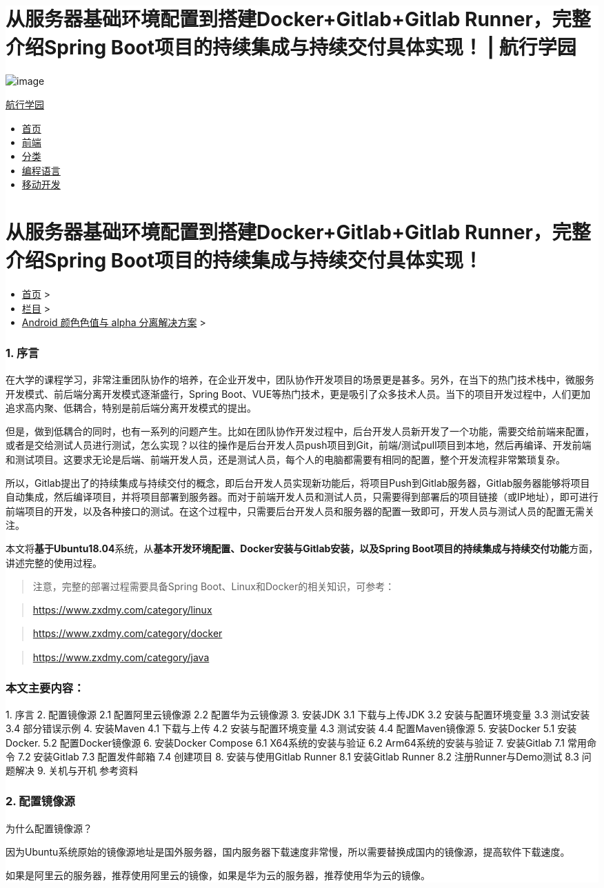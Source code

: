 # 从服务器基础环境配置到搭建Docker+Gitlab+Gitlab Runner，完整介绍Spring Boot项目的持续集成与持续交付具体实现！ | 航行学园
![image](http://www.voycn.com/themes/industrial_zymphonies_theme/logo.svg)

[航行学园](http://www.voycn.com/ "首页")

* [首页](http://www.voycn.com/)
* [前端](http://www.voycn.com/web)
* [分类](http://www.voycn.com/classify)
* [编程语言](http://www.voycn.com/lang)
* [移动开发](http://www.voycn.com/mobile)

# 从服务器基础环境配置到搭建Docker+Gitlab+Gitlab Runner，完整介绍Spring Boot项目的持续集成与持续交付具体实现！
* [首页](http://www.voycn.com/) >
* [栏目](http://www.voycn.com/article) >
* [Android 颜色色值与 alpha 分离解决方案](http://www.voycn.com/article/android-yansesezhiyu-alpha-fenlijiejuefangan) >

### 1\. 序言
在大学的课程学习，非常注重团队协作的培养，在企业开发中，团队协作开发项目的场景更是甚多。另外，在当下的热门技术栈中，微服务开发模式、前后端分离开发模式逐渐盛行，Spring Boot、VUE等热门技术，更是吸引了众多技术人员。当下的项目开发过程中，人们更加追求高内聚、低耦合，特别是前后端分离开发模式的提出。

但是，做到低耦合的同时，也有一系列的问题产生。比如在团队协作开发过程中，后台开发人员新开发了一个功能，需要交给前端来配置，或者是交给测试人员进行测试，怎么实现？以往的操作是后台开发人员push项目到Git，前端/测试pull项目到本地，然后再编译、开发前端和测试项目。这要求无论是后端、前端开发人员，还是测试人员，每个人的电脑都需要有相同的配置，整个开发流程非常繁琐复杂。

所以，Gitlab提出了的持续集成与持续交付的概念，即后台开发人员实现新功能后，将项目Push到Gitlab服务器，Gitlab服务器能够将项目自动集成，然后编译项目，并将项目部署到服务器。而对于前端开发人员和测试人员，只需要得到部署后的项目链接（或IP地址），即可进行前端项目的开发，以及各种接口的测试。在这个过程中，只需要后台开发人员和服务器的配置一致即可，开发人员与测试人员的配置无需关注。

本文将**基于Ubuntu18.04**系统，从**基本开发环境配置、Docker安装与Gitlab安装，以及Spring Boot项目的持续集成与持续交付功能**方面，讲述完整的使用过程。

> 注意，完整的部署过程需要具备Spring Boot、Linux和Docker的相关知识，可参考：  

> https://www.zxdmy.com/category/linux  

> https://www.zxdmy.com/category/docker  

> https://www.zxdmy.com/category/java  

### 本文主要内容：
1\. 序言 2. 配置镜像源 2.1 配置阿里云镜像源 2.2 配置华为云镜像源 3. 安装JDK 3.1 下载与上传JDK 3.2 安装与配置环境变量 3.3 测试安装 3.4 部分错误示例 4. 安装Maven 4.1 下载与上传 4.2 安装与配置环境变量 4.3 测试安装 4.4 配置Maven镜像源 5. 安装Docker 5.1 安装Docker. 5.2 配置Docker镜像源 6. 安装Docker Compose 6.1 X64系统的安装与验证 6.2 Arm64系统的安装与验证 7. 安装Gitlab 7.1 常用命令 7.2 安装Gitlab 7.3 配置发件邮箱 7.4 创建项目 8. 安装与使用Gitlab Runner 8.1 安装Gitlab Runner 8.2 注册Runner与Demo测试 8.3 问题解决 9. 关机与开机 参考资料

### 2\. 配置镜像源
为什么配置镜像源？

因为Ubuntu系统原始的镜像源地址是国外服务器，国内服务器下载速度非常慢，所以需要替换成国内的镜像源，提高软件下载速度。

如果是阿里云的服务器，推荐使用阿里云的镜像，如果是华为云的服务器，推荐使用华为云的镜像。
